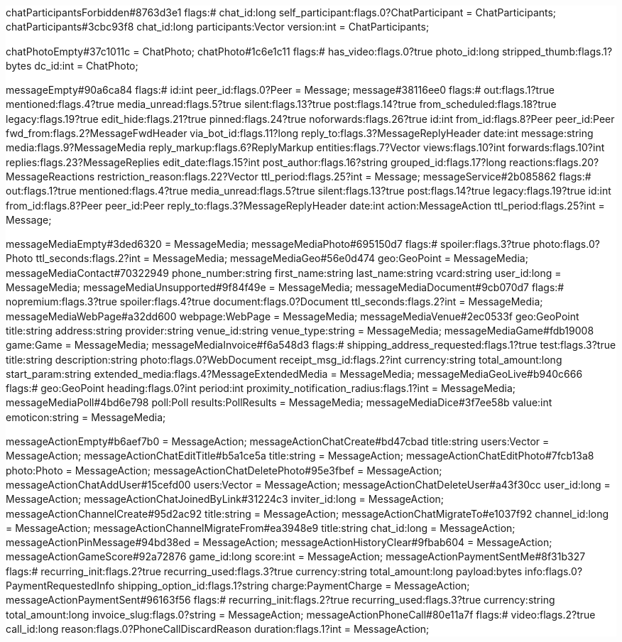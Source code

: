 chatParticipantsForbidden#8763d3e1 flags:# chat_id:long self_participant:flags.0?ChatParticipant = ChatParticipants;
chatParticipants#3cbc93f8 chat_id:long participants:Vector<ChatParticipant> version:int = ChatParticipants;

chatPhotoEmpty#37c1011c = ChatPhoto;
chatPhoto#1c6e1c11 flags:# has_video:flags.0?true photo_id:long stripped_thumb:flags.1?bytes dc_id:int = ChatPhoto;

messageEmpty#90a6ca84 flags:# id:int peer_id:flags.0?Peer = Message;
message#38116ee0 flags:# out:flags.1?true mentioned:flags.4?true media_unread:flags.5?true silent:flags.13?true post:flags.14?true from_scheduled:flags.18?true legacy:flags.19?true edit_hide:flags.21?true pinned:flags.24?true noforwards:flags.26?true id:int from_id:flags.8?Peer peer_id:Peer fwd_from:flags.2?MessageFwdHeader via_bot_id:flags.11?long reply_to:flags.3?MessageReplyHeader date:int message:string media:flags.9?MessageMedia reply_markup:flags.6?ReplyMarkup entities:flags.7?Vector<MessageEntity> views:flags.10?int forwards:flags.10?int replies:flags.23?MessageReplies edit_date:flags.15?int post_author:flags.16?string grouped_id:flags.17?long reactions:flags.20?MessageReactions restriction_reason:flags.22?Vector<RestrictionReason> ttl_period:flags.25?int = Message;
messageService#2b085862 flags:# out:flags.1?true mentioned:flags.4?true media_unread:flags.5?true silent:flags.13?true post:flags.14?true legacy:flags.19?true id:int from_id:flags.8?Peer peer_id:Peer reply_to:flags.3?MessageReplyHeader date:int action:MessageAction ttl_period:flags.25?int = Message;

messageMediaEmpty#3ded6320 = MessageMedia;
messageMediaPhoto#695150d7 flags:# spoiler:flags.3?true photo:flags.0?Photo ttl_seconds:flags.2?int = MessageMedia;
messageMediaGeo#56e0d474 geo:GeoPoint = MessageMedia;
messageMediaContact#70322949 phone_number:string first_name:string last_name:string vcard:string user_id:long = MessageMedia;
messageMediaUnsupported#9f84f49e = MessageMedia;
messageMediaDocument#9cb070d7 flags:# nopremium:flags.3?true spoiler:flags.4?true document:flags.0?Document ttl_seconds:flags.2?int = MessageMedia;
messageMediaWebPage#a32dd600 webpage:WebPage = MessageMedia;
messageMediaVenue#2ec0533f geo:GeoPoint title:string address:string provider:string venue_id:string venue_type:string = MessageMedia;
messageMediaGame#fdb19008 game:Game = MessageMedia;
messageMediaInvoice#f6a548d3 flags:# shipping_address_requested:flags.1?true test:flags.3?true title:string description:string photo:flags.0?WebDocument receipt_msg_id:flags.2?int currency:string total_amount:long start_param:string extended_media:flags.4?MessageExtendedMedia = MessageMedia;
messageMediaGeoLive#b940c666 flags:# geo:GeoPoint heading:flags.0?int period:int proximity_notification_radius:flags.1?int = MessageMedia;
messageMediaPoll#4bd6e798 poll:Poll results:PollResults = MessageMedia;
messageMediaDice#3f7ee58b value:int emoticon:string = MessageMedia;

messageActionEmpty#b6aef7b0 = MessageAction;
messageActionChatCreate#bd47cbad title:string users:Vector<long> = MessageAction;
messageActionChatEditTitle#b5a1ce5a title:string = MessageAction;
messageActionChatEditPhoto#7fcb13a8 photo:Photo = MessageAction;
messageActionChatDeletePhoto#95e3fbef = MessageAction;
messageActionChatAddUser#15cefd00 users:Vector<long> = MessageAction;
messageActionChatDeleteUser#a43f30cc user_id:long = MessageAction;
messageActionChatJoinedByLink#31224c3 inviter_id:long = MessageAction;
messageActionChannelCreate#95d2ac92 title:string = MessageAction;
messageActionChatMigrateTo#e1037f92 channel_id:long = MessageAction;
messageActionChannelMigrateFrom#ea3948e9 title:string chat_id:long = MessageAction;
messageActionPinMessage#94bd38ed = MessageAction;
messageActionHistoryClear#9fbab604 = MessageAction;
messageActionGameScore#92a72876 game_id:long score:int = MessageAction;
messageActionPaymentSentMe#8f31b327 flags:# recurring_init:flags.2?true recurring_used:flags.3?true currency:string total_amount:long payload:bytes info:flags.0?PaymentRequestedInfo shipping_option_id:flags.1?string charge:PaymentCharge = MessageAction;
messageActionPaymentSent#96163f56 flags:# recurring_init:flags.2?true recurring_used:flags.3?true currency:string total_amount:long invoice_slug:flags.0?string = MessageAction;
messageActionPhoneCall#80e11a7f flags:# video:flags.2?true call_id:long reason:flags.0?PhoneCallDiscardReason duration:flags.1?int = MessageAction;